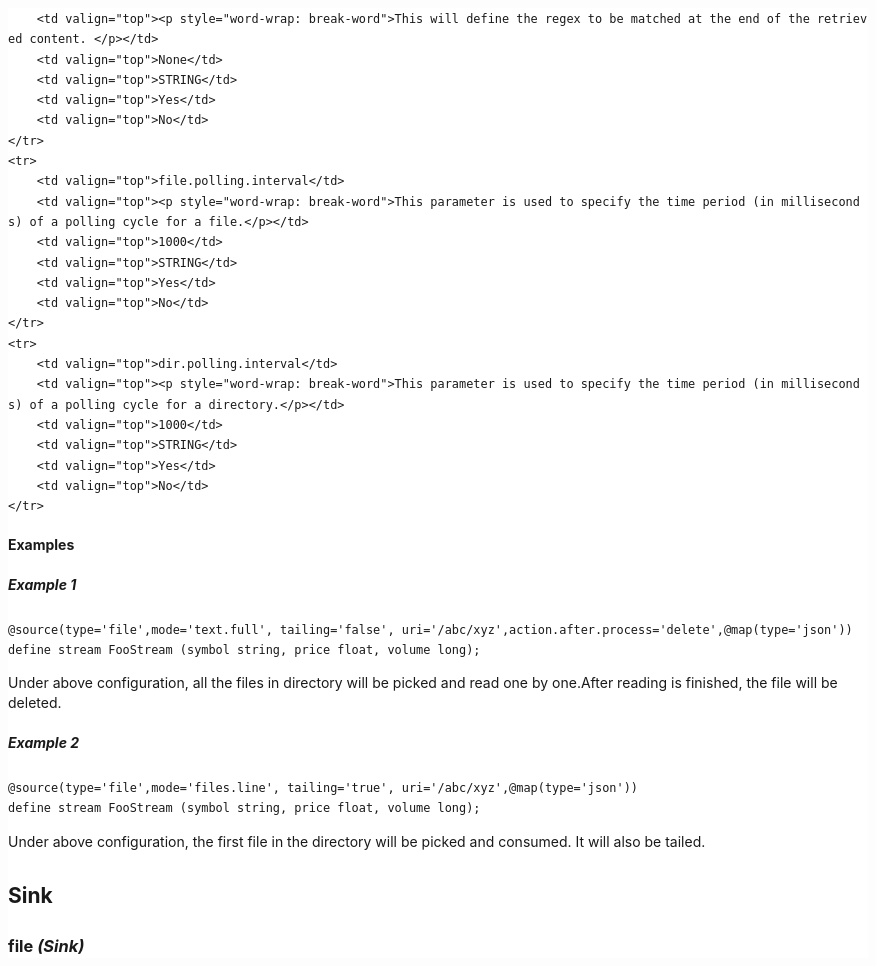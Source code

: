         <td valign="top"><p style="word-wrap: break-word">This will define the regex to be matched at the end of the retrieved content. </p></td>
        <td valign="top">None</td>
        <td valign="top">STRING</td>
        <td valign="top">Yes</td>
        <td valign="top">No</td>
    </tr>
    <tr>
        <td valign="top">file.polling.interval</td>
        <td valign="top"><p style="word-wrap: break-word">This parameter is used to specify the time period (in milliseconds) of a polling cycle for a file.</p></td>
        <td valign="top">1000</td>
        <td valign="top">STRING</td>
        <td valign="top">Yes</td>
        <td valign="top">No</td>
    </tr>
    <tr>
        <td valign="top">dir.polling.interval</td>
        <td valign="top"><p style="word-wrap: break-word">This parameter is used to specify the time period (in milliseconds) of a polling cycle for a directory.</p></td>
        <td valign="top">1000</td>
        <td valign="top">STRING</td>
        <td valign="top">Yes</td>
        <td valign="top">No</td>
    </tr>
</table>



#### Examples

##### Example 1

```
@source(type='file',mode='text.full', tailing='false', uri='/abc/xyz',action.after.process='delete',@map(type='json')) 
define stream FooStream (symbol string, price float, volume long); 
```
<p style="word-wrap: break-word">Under above configuration, all the files in directory will be picked and read one by one.After reading is finished, the file will be deleted.</p>

##### Example 2

```
@source(type='file',mode='files.line', tailing='true', uri='/abc/xyz',@map(type='json')) 
define stream FooStream (symbol string, price float, volume long); 
```
<p style="word-wrap: break-word">Under above configuration, the first file in the directory will be picked and consumed. It will also be tailed. </p>

## Sink

### file _(Sink)_
